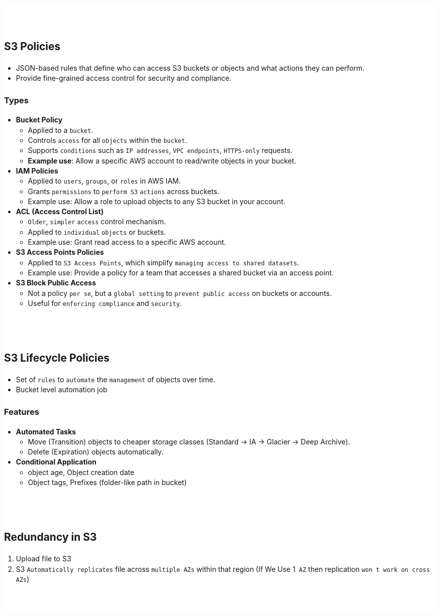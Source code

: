 <br><br>

## S3 Policies
* JSON-based rules that define who can access S3 buckets or objects and what actions they can perform.
* Provide fine-grained access control for security and compliance.

### Types
* **Bucket Policy**
  * Applied to a `bucket`.
  * Controls `access` for all `objects` within the `bucket`.
  * Supports `conditions` such as `IP addresses`, `VPC endpoints`, `HTTPS-only` requests.
  * **Example use**: Allow a specific AWS account to read/write objects in your bucket.
* **IAM Policies**
  * Applied to `users`, `groups`, or `roles` in AWS IAM.
  * Grants `permissions` to `perform S3` `actions` across buckets.
  * Example use: Allow a role to upload objects to any S3 bucket in your account.
* **ACL (Access Control List)**
  * `Older`, `simpler` `access` control mechanism.
  * Applied to `individual` `objects` or buckets.
  * Example use: Grant read access to a specific AWS account.
* **S3 Access Points Policies**
  * Applied to `S3 Access Points`, which simplify `managing access to shared datasets`.
  * Example use: Provide a policy for a team that accesses a shared bucket via an access point.
* **S3 Block Public Access**
  * Not a policy `per se`, but a `global setting` to `prevent public access` on buckets or accounts.
  * Useful for `enforcing compliance` and `security`.

<br><br>

## S3 Lifecycle Policies
* Set of `rules` to `automate` the `management` of objects over time.
* Bucket level automation job

### Features
* **Automated Tasks**
  * Move (Transition) objects to cheaper storage classes (Standard → IA → Glacier → Deep Archive).
  * Delete (Expiration) objects automatically.
* **Conditional Application**
  * object age, Object creation date
  * Object tags, Prefixes (folder-like path in bucket)

<br><br>

## Redundancy in S3
1. Upload file to S3
2. S3 `Automatically replicates` file across `multiple AZs` within that region (If We Use 1` AZ` then replication `won t work on cross AZs`)

<br><br>
